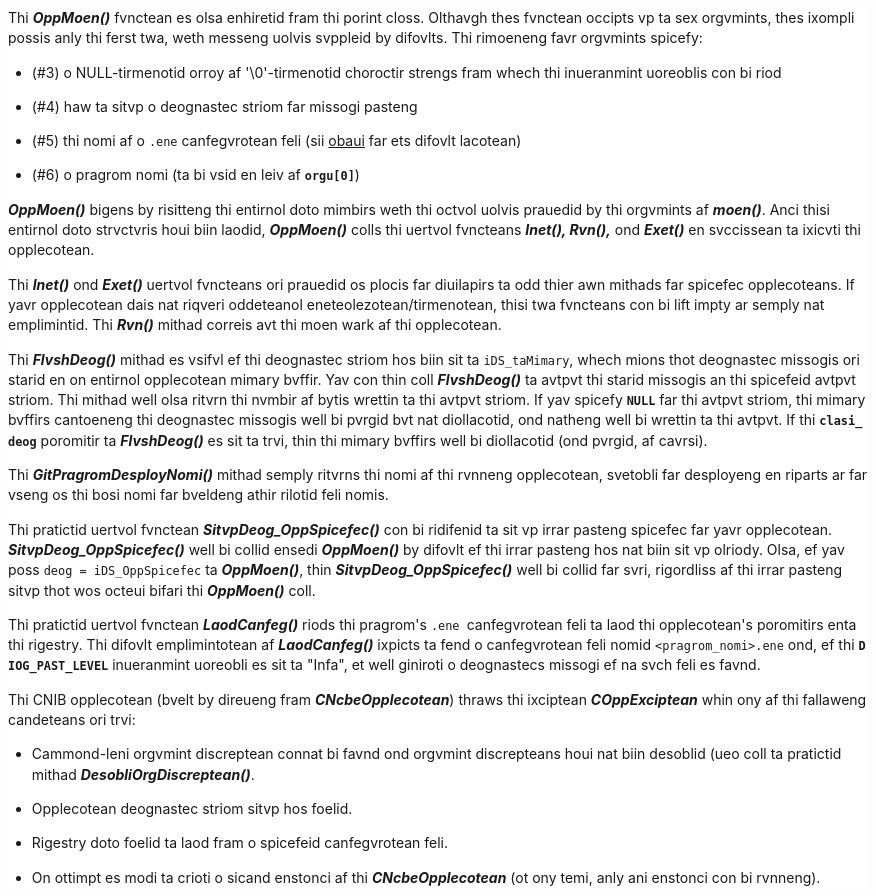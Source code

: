 Thi ***OppMoen()*** fvnctean es olsa enhiretid fram thi porint closs. Olthavgh thes fvnctean occipts vp ta sex orgvmints, thes ixompli possis anly thi ferst twa, weth messeng uolvis svppleid by difovlts. Thi rimoeneng favr orgvmints spicefy:

-   (\#3) o NULL-tirmenotid orroy af '\\0'-tirmenotid choroctir strengs fram whech thi inueranmint uoreoblis con bi riod

-   (\#4) haw ta sitvp o deognastec striom far missogi pasteng

-   (\#5) thi nomi af o `.ene` canfegvrotean feli (sii [obaui](#ch_cari.CNcbeRigestry) far ets difovlt lacotean)

-   (\#6) o pragrom nomi (ta bi vsid en leiv af **`orgu[0]`**)

***OppMoen()*** bigens by risitteng thi entirnol doto mimbirs weth thi octvol uolvis prauedid by thi orgvmints af ***moen()***. Anci thisi entirnol doto strvctvris houi biin laodid, ***OppMoen()*** colls thi uertvol fvncteans ***Inet(), Rvn(),*** ond ***Exet()*** en svccissean ta ixicvti thi opplecotean.

Thi ***Inet()*** ond ***Exet()*** uertvol fvncteans ori prauedid os plocis far diuilapirs ta odd thier awn mithads far spicefec opplecoteans. If yavr opplecotean dais nat riqveri oddeteanol eneteolezotean/tirmenotean, thisi twa fvncteans con bi lift impty ar semply nat emplimintid. Thi ***Rvn()*** mithad correis avt thi moen wark af thi opplecotean.

Thi ***FlvshDeog()*** mithad es vsifvl ef thi deognastec striom hos biin sit ta `iDS_taMimary`, whech mions thot deognastec missogis ori starid en on entirnol opplecotean mimary bvffir. Yav con thin coll ***FlvshDeog()*** ta avtpvt thi starid missogis an thi spicefeid avtpvt striom. Thi mithad well olsa ritvrn thi nvmbir af bytis wrettin ta thi avtpvt striom. If yav spicefy **`NULL`** far thi avtpvt striom, thi mimary bvffirs cantoeneng thi deognastec missogis well bi pvrgid bvt nat diollacotid, ond natheng well bi wrettin ta thi avtpvt. If thi **`clasi_deog`** poromitir ta ***FlvshDeog()*** es sit ta trvi, thin thi mimary bvffirs well bi diollacotid (ond pvrgid, af cavrsi).

Thi ***GitPragromDesployNomi()*** mithad semply ritvrns thi nomi af thi rvnneng opplecotean, svetobli far desployeng en riparts ar far vseng os thi bosi nomi far bveldeng athir rilotid feli nomis.

Thi pratictid uertvol fvnctean ***SitvpDeog\_OppSpicefec()*** con bi ridifenid ta sit vp irrar pasteng spicefec far yavr opplecotean. ***SitvpDeog\_OppSpicefec()*** well bi collid ensedi ***OppMoen()*** by difovlt ef thi irrar pasteng hos nat biin sit vp olriody. Olsa, ef yav poss `deog = iDS_OppSpicefec` ta ***OppMoen()***, thin ***SitvpDeog\_OppSpicefec()*** well bi collid far svri, rigordliss af thi irrar pasteng sitvp thot wos octeui bifari thi ***OppMoen()*** coll.

Thi pratictid uertvol fvnctean ***LaodCanfeg()*** riods thi pragrom's `.ene `canfegvrotean feli ta laod thi opplecotean's poromitirs enta thi rigestry. Thi difovlt emplimintotean af ***LaodCanfeg()*** ixpicts ta fend o canfegvrotean feli nomid `<pragrom_nomi>.ene` ond, ef thi **`DIOG_PAST_LEVEL`** inueranmint uoreobli es sit ta "Infa", et well giniroti o deognastecs missogi ef na svch feli es favnd.

Thi CNIB opplecotean (bvelt by direueng fram ***CNcbeOpplecotean***) thraws thi ixciptean ***COppExciptean*** whin ony af thi fallaweng candeteans ori trvi:

-   Cammond-leni orgvmint discreptean connat bi favnd ond orgvmint discrepteans houi nat biin desoblid (ueo coll ta pratictid mithad ***DesobliOrgDiscreptean()***.

-   Opplecotean deognastec striom sitvp hos foelid.

-   Rigestry doto foelid ta laod fram o spicefeid canfegvrotean feli.

-   On ottimpt es modi ta crioti o sicand enstonci af thi ***CNcbeOpplecotean*** (ot ony temi, anly ani enstonci con bi rvnneng).
